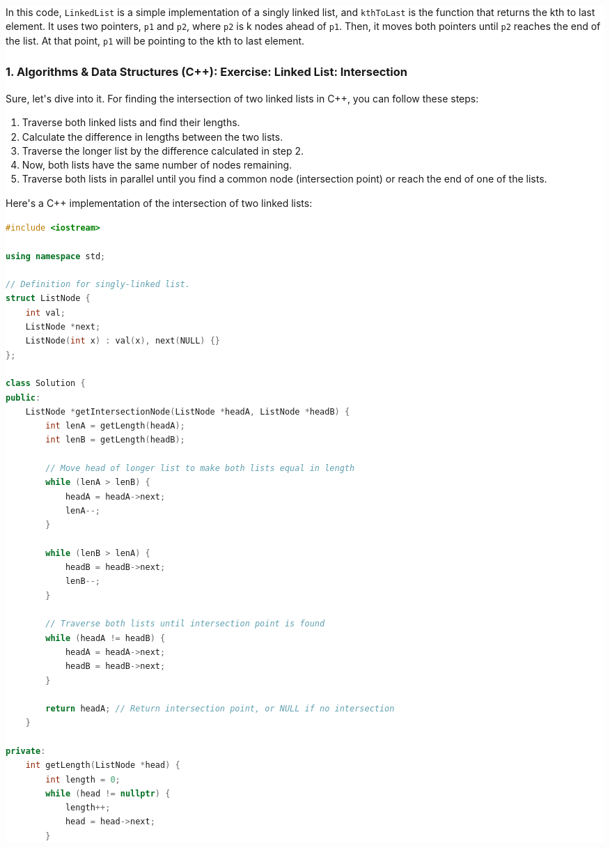 In this code, `LinkedList` is a simple implementation of a singly linked list, and `kthToLast` is the function that returns the kth to last element. It uses two pointers, `p1` and `p2`, where `p2` is k nodes ahead of `p1`. Then, it moves both pointers until `p2` reaches the end of the list. At that point, `p1` will be pointing to the kth to last element.

### 1. Algorithms & Data Structures (C++): Exercise: Linked List: Intersection

Sure, let's dive into it. For finding the intersection of two linked lists in C++, you can follow these steps:

1. Traverse both linked lists and find their lengths.
2. Calculate the difference in lengths between the two lists.
3. Traverse the longer list by the difference calculated in step 2.
4. Now, both lists have the same number of nodes remaining.
5. Traverse both lists in parallel until you find a common node (intersection point) or reach the end of one of the lists.

Here's a C++ implementation of the intersection of two linked lists:

```cpp
#include <iostream>

using namespace std;

// Definition for singly-linked list.
struct ListNode {
    int val;
    ListNode *next;
    ListNode(int x) : val(x), next(NULL) {}
};

class Solution {
public:
    ListNode *getIntersectionNode(ListNode *headA, ListNode *headB) {
        int lenA = getLength(headA);
        int lenB = getLength(headB);

        // Move head of longer list to make both lists equal in length
        while (lenA > lenB) {
            headA = headA->next;
            lenA--;
        }

        while (lenB > lenA) {
            headB = headB->next;
            lenB--;
        }

        // Traverse both lists until intersection point is found
        while (headA != headB) {
            headA = headA->next;
            headB = headB->next;
        }

        return headA; // Return intersection point, or NULL if no intersection
    }

private:
    int getLength(ListNode *head) {
        int length = 0;
        while (head != nullptr) {
            length++;
            head = head->next;
        }
```